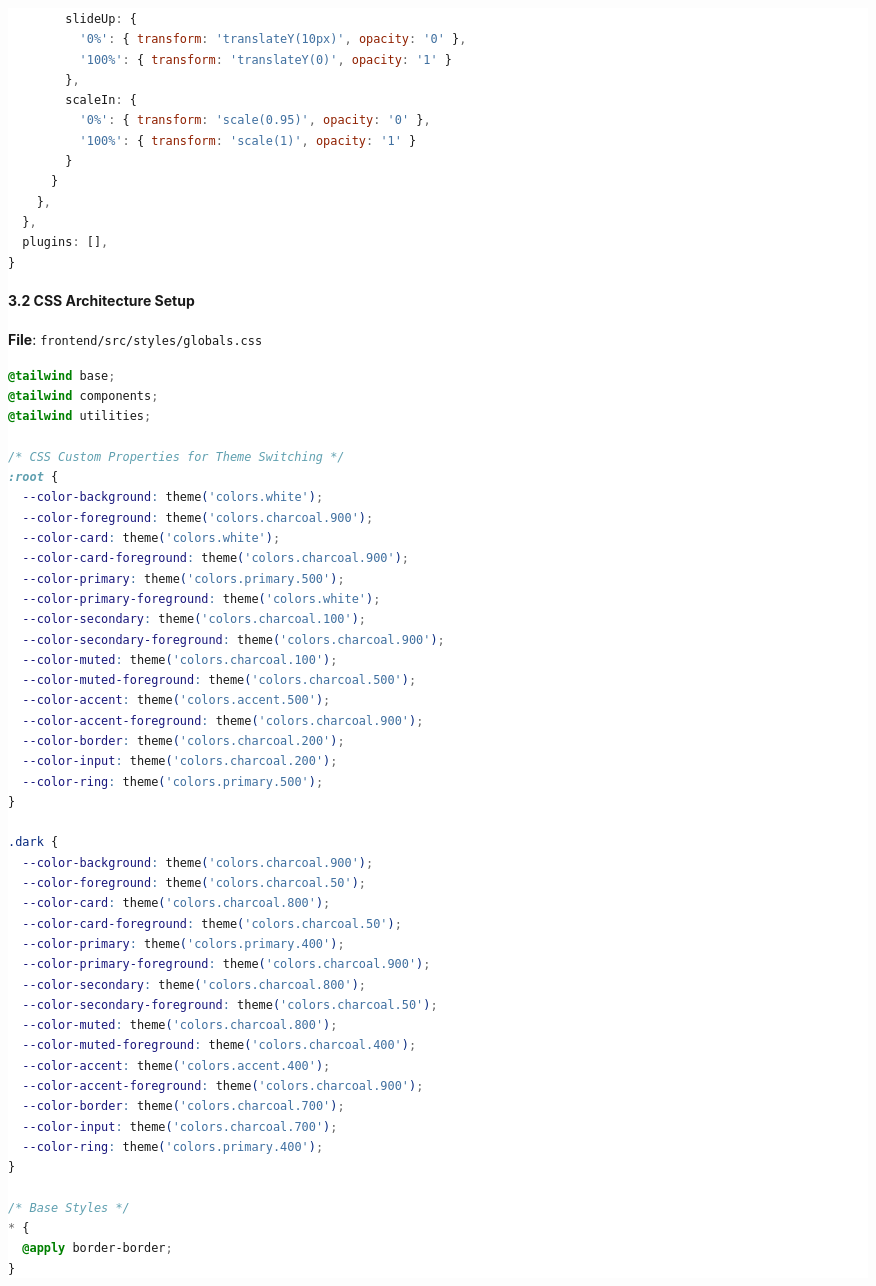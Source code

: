 ```javascript
        slideUp: {
          '0%': { transform: 'translateY(10px)', opacity: '0' },
          '100%': { transform: 'translateY(0)', opacity: '1' }
        },
        scaleIn: {
          '0%': { transform: 'scale(0.95)', opacity: '0' },
          '100%': { transform: 'scale(1)', opacity: '1' }
        }
      }
    },
  },
  plugins: [],
}
```

#### 3.2 CSS Architecture Setup

**File**: `frontend/src/styles/globals.css`
```css
@tailwind base;
@tailwind components;
@tailwind utilities;

/* CSS Custom Properties for Theme Switching */
:root {
  --color-background: theme('colors.white');
  --color-foreground: theme('colors.charcoal.900');
  --color-card: theme('colors.white');
  --color-card-foreground: theme('colors.charcoal.900');
  --color-primary: theme('colors.primary.500');
  --color-primary-foreground: theme('colors.white');
  --color-secondary: theme('colors.charcoal.100');
  --color-secondary-foreground: theme('colors.charcoal.900');
  --color-muted: theme('colors.charcoal.100');
  --color-muted-foreground: theme('colors.charcoal.500');
  --color-accent: theme('colors.accent.500');
  --color-accent-foreground: theme('colors.charcoal.900');
  --color-border: theme('colors.charcoal.200');
  --color-input: theme('colors.charcoal.200');
  --color-ring: theme('colors.primary.500');
}

.dark {
  --color-background: theme('colors.charcoal.900');
  --color-foreground: theme('colors.charcoal.50');
  --color-card: theme('colors.charcoal.800');
  --color-card-foreground: theme('colors.charcoal.50');
  --color-primary: theme('colors.primary.400');
  --color-primary-foreground: theme('colors.charcoal.900');
  --color-secondary: theme('colors.charcoal.800');
  --color-secondary-foreground: theme('colors.charcoal.50');
  --color-muted: theme('colors.charcoal.800');
  --color-muted-foreground: theme('colors.charcoal.400');
  --color-accent: theme('colors.accent.400');
  --color-accent-foreground: theme('colors.charcoal.900');
  --color-border: theme('colors.charcoal.700');
  --color-input: theme('colors.charcoal.700');
  --color-ring: theme('colors.primary.400');
}

/* Base Styles */
* {
  @apply border-border;
}
```
